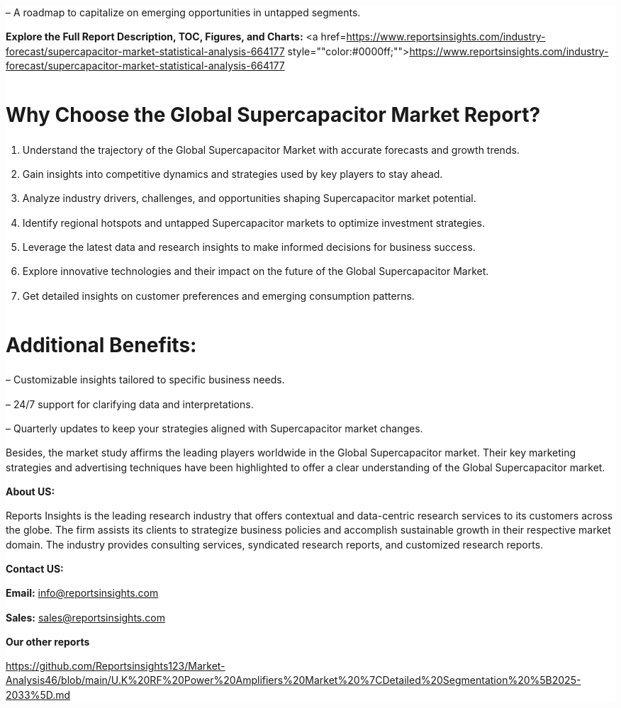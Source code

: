 – A roadmap to capitalize on emerging opportunities in untapped segments.

<strong>Explore the Full Report Description, TOC, Figures, and Charts:</strong>
<a href=https://www.reportsinsights.com/industry-forecast/supercapacitor-market-statistical-analysis-664177 style=""color:#0000ff;"">https://www.reportsinsights.com/industry-forecast/supercapacitor-market-statistical-analysis-664177</a>

# <strong>Why Choose the Global Supercapacitor Market Report?</strong>

1. Understand the trajectory of the Global Supercapacitor Market with accurate forecasts and growth trends.

2. Gain insights into competitive dynamics and strategies used by key players to stay ahead.

3. Analyze industry drivers, challenges, and opportunities shaping Supercapacitor market potential.

4. Identify regional hotspots and untapped Supercapacitor markets to optimize investment strategies.

5. Leverage the latest data and research insights to make informed decisions for business success.

6. Explore innovative technologies and their impact on the future of the Global Supercapacitor Market.

7. Get detailed insights on customer preferences and emerging consumption patterns.

# <strong>Additional Benefits:</strong>

– Customizable insights tailored to specific business needs.

– 24/7 support for clarifying data and interpretations.

– Quarterly updates to keep your strategies aligned with Supercapacitor market changes.

Besides, the market study affirms the leading players worldwide in the Global Supercapacitor market. Their key marketing strategies and advertising techniques have been highlighted to offer a clear understanding of the Global Supercapacitor market.

<strong><strong>About US</strong>:</strong>

Reports Insights is the leading research industry that offers contextual and data-centric research services to its customers across the globe. The firm assists its clients to strategize business policies and accomplish sustainable growth in their respective market domain. The industry provides consulting services, syndicated research reports, and customized research reports.

<strong>Contact US:</strong>

<p class=><b>Email:</b> <a href=mailto:info@reportsinsights.com>info@reportsinsights.com</a></p>
<p class=><b>Sales:</b> <a href=mailto:sales@reportsinsights.com>sales@reportsinsights.com</a></p>

<strong>Our other reports</strong>

<a href=https://github.com/Reportsinsights123/Market-Analysis46/blob/main/U.K%20RF%20Power%20Amplifiers%20Market%20%7CDetailed%20Segmentation%20%5B2025-2033%5D.md>https://github.com/Reportsinsights123/Market-Analysis46/blob/main/U.K%20RF%20Power%20Amplifiers%20Market%20%7CDetailed%20Segmentation%20%5B2025-2033%5D.md</a>
